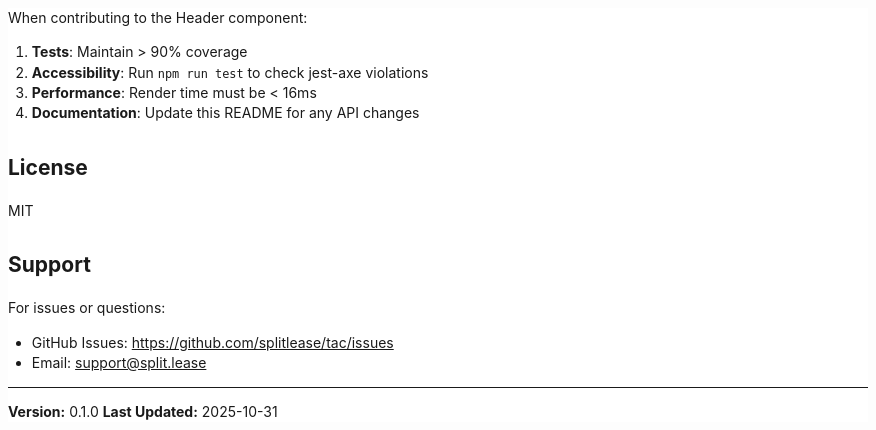 When contributing to the Header component:

1. **Tests**: Maintain > 90% coverage
2. **Accessibility**: Run `npm run test` to check jest-axe violations
3. **Performance**: Render time must be < 16ms
4. **Documentation**: Update this README for any API changes

## License

MIT

## Support

For issues or questions:
- GitHub Issues: https://github.com/splitlease/tac/issues
- Email: support@split.lease

---

**Version:** 0.1.0
**Last Updated:** 2025-10-31
